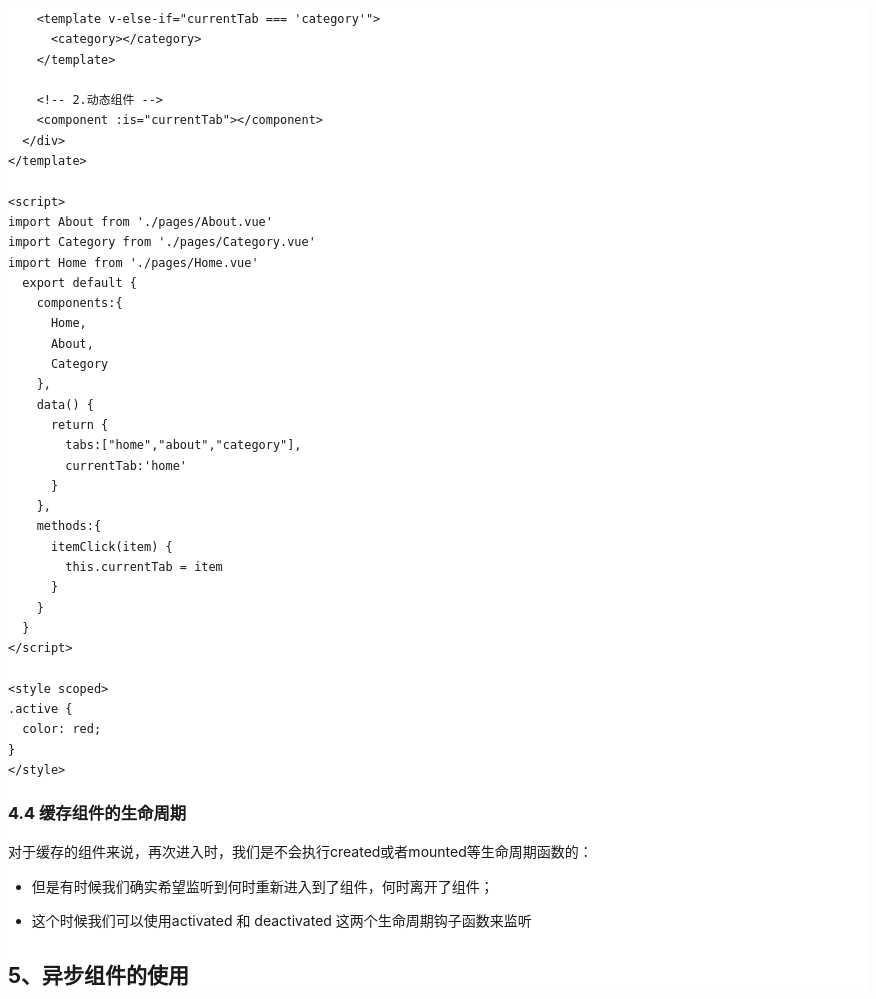 ```vue
    <template v-else-if="currentTab === 'category'">
      <category></category>
    </template>

    <!-- 2.动态组件 -->
    <component :is="currentTab"></component>
  </div>
</template>

<script>
import About from './pages/About.vue'
import Category from './pages/Category.vue'
import Home from './pages/Home.vue'
  export default {
    components:{
      Home,
      About,
      Category
    },
    data() {
      return {
        tabs:["home","about","category"],
        currentTab:'home'
      }
    },
    methods:{
      itemClick(item) {
        this.currentTab = item
      }
    }
  }
</script>

<style scoped>
.active {
  color: red;
}
</style>
```



### 4.4 缓存组件的生命周期

对于缓存的组件来说，再次进入时，我们是不会执行created或者mounted等生命周期函数的： 

+ 但是有时候我们确实希望监听到何时重新进入到了组件，何时离开了组件； 

+ 这个时候我们可以使用activated 和 deactivated 这两个生命周期钩子函数来监听





## 5、异步组件的使用
